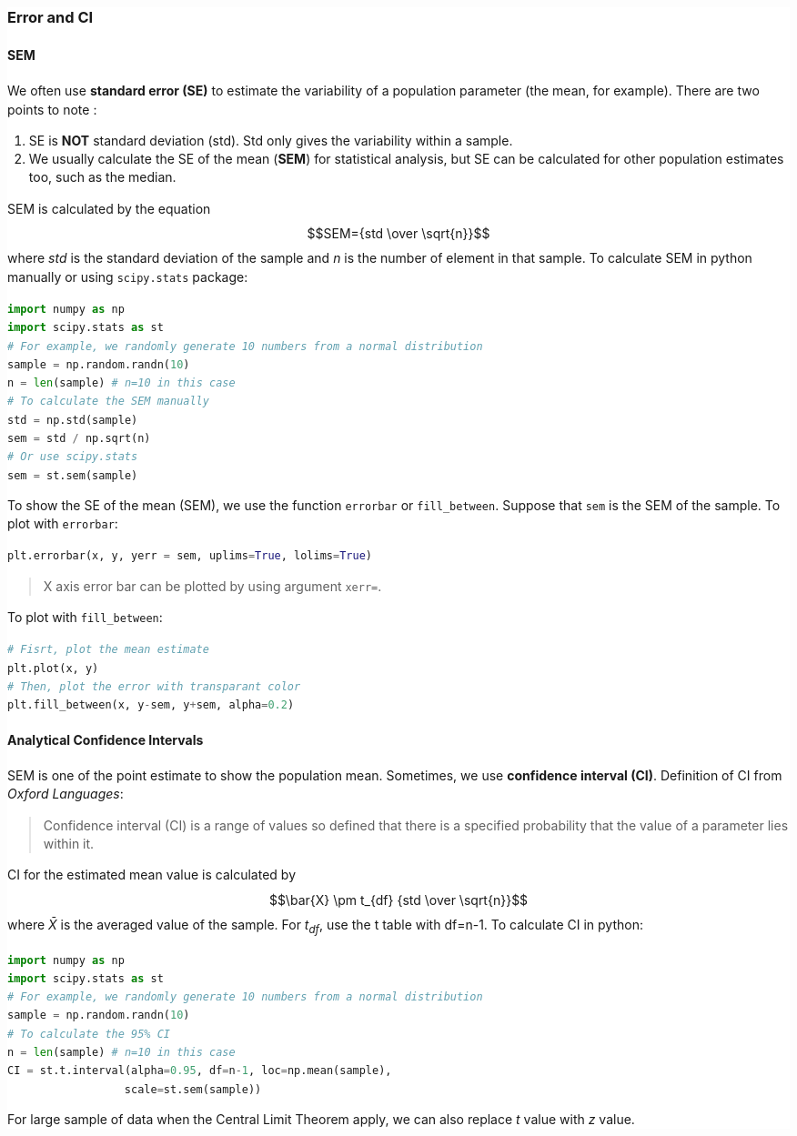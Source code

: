 ### Error and CI		 

#### SEM
We often use **standard error (SE)** to estimate the variability of a population parameter (the mean, for example).
There are two points to note :
1. SE is **NOT** standard deviation (std). Std only gives the variability within a sample.
2. We usually calculate the SE of the mean (**SEM**) for statistical analysis, but SE can be calculated for other population estimates too, such as the median.

SEM is calculated by the equation
$$SEM={std \over \sqrt{n}}$$
where $std$ is the standard deviation of the sample and $n$ is the number of element in that sample.
To calculate SEM in python manually or using `scipy.stats` package:
```python
import numpy as np
import scipy.stats as st
# For example, we randomly generate 10 numbers from a normal distribution
sample = np.random.randn(10)
n = len(sample) # n=10 in this case
# To calculate the SEM manually
std = np.std(sample)
sem = std / np.sqrt(n)
# Or use scipy.stats
sem = st.sem(sample)
```
To show the SE of the mean (SEM), we use the function `errorbar` or `fill_between`.
Suppose that `sem` is the SEM of the sample. To plot with `errorbar`:
```python
plt.errorbar(x, y, yerr = sem, uplims=True, lolims=True)
```
> X axis error bar can be plotted by using argument `xerr=`.

To plot with `fill_between`:
```python
# Fisrt, plot the mean estimate
plt.plot(x, y)
# Then, plot the error with transparant color
plt.fill_between(x, y-sem, y+sem, alpha=0.2)
```


#### Analytical Confidence Intervals
SEM is one of the point estimate to show the population mean. Sometimes, we use **confidence interval (CI)**.
Definition of CI from *Oxford Languages*:
> Confidence interval (CI) is a range of values so defined that there is a specified probability that the value of a parameter lies within it.

CI for the estimated mean value is calculated by
$$\bar{X} \pm t_{df} {std \over \sqrt{n}}$$
where $\bar{X}$ is the averaged value of the sample. For $t_{df}$, use the t table with df=n-1.
To calculate CI in python:
```python
import numpy as np
import scipy.stats as st
# For example, we randomly generate 10 numbers from a normal distribution
sample = np.random.randn(10)
# To calculate the 95% CI
n = len(sample) # n=10 in this case
CI = st.t.interval(alpha=0.95, df=n-1, loc=np.mean(sample),
                  scale=st.sem(sample))
```
For large sample of data when the Central Limit Theorem apply, we can also replace $t$ value with $z$ value.

